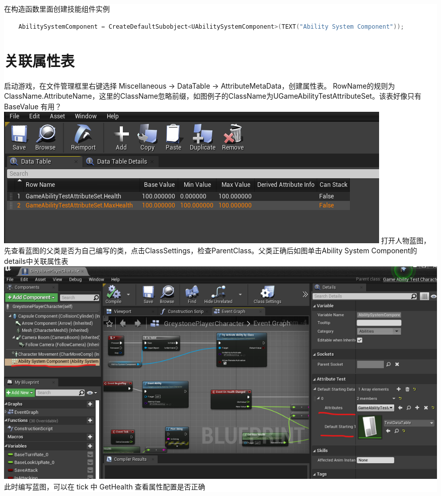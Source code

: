 ```cpp
```
在构造函数里面创建技能组件实例
```cpp
	AbilitySystemComponent = CreateDefaultSubobject<UAbilitySystemComponent>(TEXT("Ability System Component"));
```

# 关联属性表
启动游戏，在文件管理框里右键选择 Miscellaneous -> DataTable -> AttributeMetaData，创建属性表。
RowName的规则为ClassName.AttributeName，这里的ClassName忽略前缀，如图例子的ClassName为UGameAbilityTestAttributeSet。该表好像只有 BaseValue 有用？
![创建属性表](Picture/UnrealEngineGAS系统/UnrealEngineGAS系统-1.png)
打开人物蓝图，先查看蓝图的父类是否为自己编写的类，点击ClassSettings，检查ParentClass。父类正确后如图单击Ability System Component的details中关联属性表
![关联属性表](Picture/UnrealEngineGAS系统/UnrealEngineGAS系统-2.png)
此时编写蓝图，可以在 tick 中 GetHealth 查看属性配置是否正确
